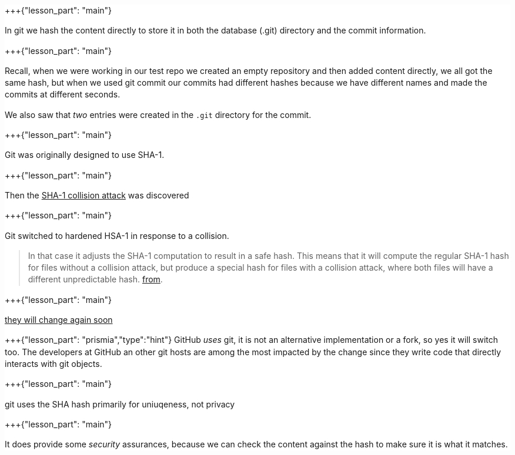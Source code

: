 +++{"lesson_part": "main"}



In git we hash the content directly to store it in both the database (.git) directory
and the commit information.  


+++{"lesson_part": "main"}


Recall, when we were working in our test repo we created an empty repository and
then added content directly, we all got the same hash, but when we used git
commit our commits had different hashes because we have different names and
made the commits at different seconds. 

We also saw that *two* entries were
created in the `.git` directory for the commit.


+++{"lesson_part": "main"}


Git was originally designed to use SHA-1. 



+++{"lesson_part": "main"}

Then the [SHA-1 collision attack](https://shattered.io/) was discovered


+++{"lesson_part": "main"}

 Git switched to hardened HSA-1 in response to a collision.


>  In that case it adjusts the SHA-1 computation to result in a safe hash. This means that it will compute the regular SHA-1 hash for files without a collision attack, but produce a special hash for files with a collision attack, where both files will have a different unpredictable hash.
[from](https://crypto.stackexchange.com/questions/44141/what-is-hardened-sha-1-how-does-it-work-and-how-much-protection-does-it-offer).



+++{"lesson_part": "main"}

[they will change again soon](https://git-scm.com/docs/hash-function-transition/)


+++{"lesson_part": "prismia","type":"hint"}
GitHub *uses* git, it is not an alternative implementation or a fork, so yes
it will switch too. The developers at GitHub an other git hosts are among the most impacted by
the change since they write code that directly interacts with git objects. 



+++{"lesson_part": "main"}

git uses the SHA hash primarily for uniuqeness, not privacy


+++{"lesson_part": "main"}

It does provide some *security* assurances, because we can check the content
against the hash to make sure it is what it matches.
